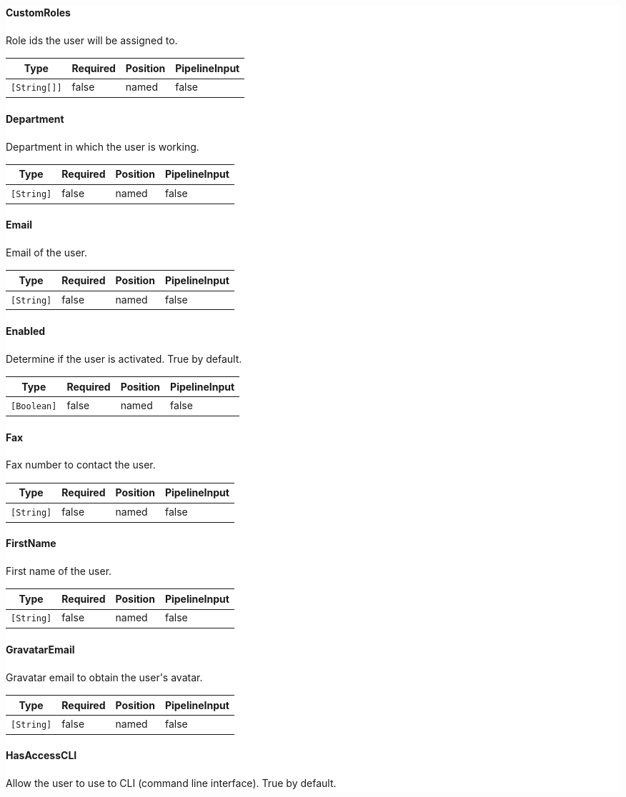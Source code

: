 #### **CustomRoles**
Role ids the user will be assigned to.

|Type        |Required|Position|PipelineInput|
|------------|--------|--------|-------------|
|`[String[]]`|false   |named   |false        |

#### **Department**
Department in which the user is working.

|Type      |Required|Position|PipelineInput|
|----------|--------|--------|-------------|
|`[String]`|false   |named   |false        |

#### **Email**
Email of the user.

|Type      |Required|Position|PipelineInput|
|----------|--------|--------|-------------|
|`[String]`|false   |named   |false        |

#### **Enabled**
Determine if the user is activated. True by default.

|Type       |Required|Position|PipelineInput|
|-----------|--------|--------|-------------|
|`[Boolean]`|false   |named   |false        |

#### **Fax**
Fax number to contact the user.

|Type      |Required|Position|PipelineInput|
|----------|--------|--------|-------------|
|`[String]`|false   |named   |false        |

#### **FirstName**
First name of the user.

|Type      |Required|Position|PipelineInput|
|----------|--------|--------|-------------|
|`[String]`|false   |named   |false        |

#### **GravatarEmail**
Gravatar email to obtain the user's avatar.

|Type      |Required|Position|PipelineInput|
|----------|--------|--------|-------------|
|`[String]`|false   |named   |false        |

#### **HasAccessCLI**
Allow the user to use to CLI (command line interface). True by default.
